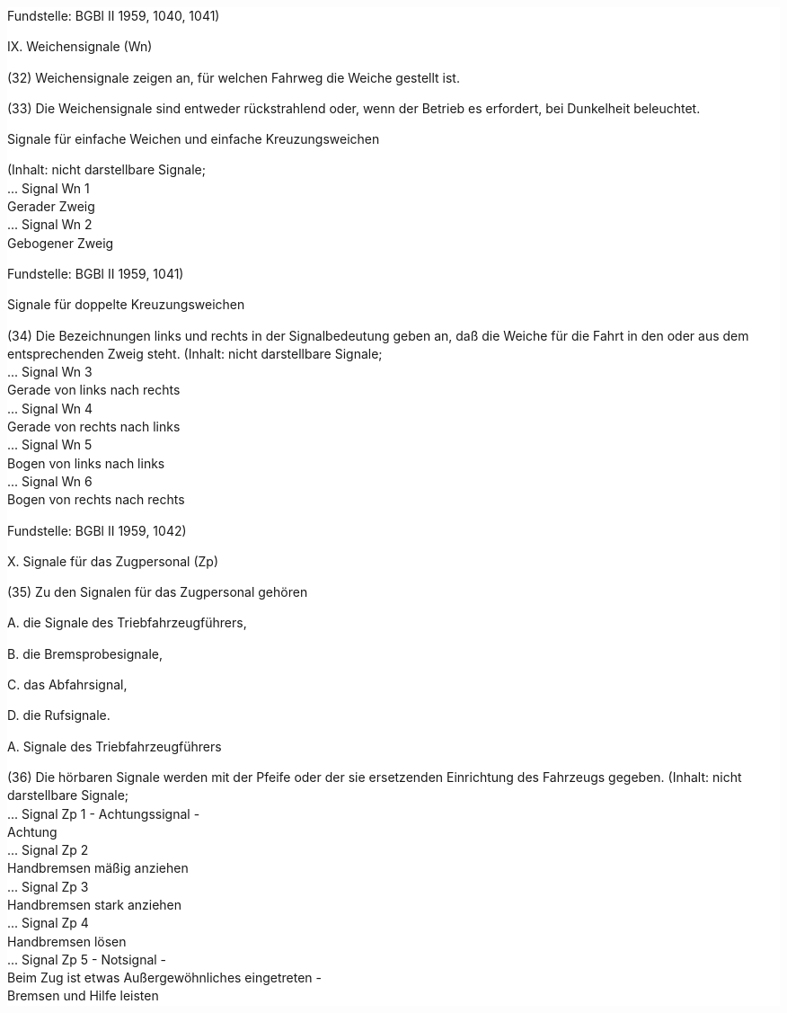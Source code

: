 Fundstelle: BGBl II 1959, 1040, 1041)

IX\. Weichensignale (Wn)

(32) Weichensignale zeigen an, für welchen Fahrweg die Weiche gestellt ist.

(33) Die Weichensignale sind entweder rückstrahlend oder, wenn der Betrieb es erfordert, bei Dunkelheit beleuchtet.

Signale für einfache Weichen und einfache Kreuzungsweichen

(Inhalt: nicht darstellbare Signale;  
... Signal Wn 1  
Gerader Zweig  
... Signal Wn 2  
Gebogener Zweig  

Fundstelle: BGBl II 1959, 1041)

  
Signale für doppelte Kreuzungsweichen

(34) Die Bezeichnungen links und rechts in der Signalbedeutung geben an, daß die Weiche für die Fahrt in den oder aus dem entsprechenden Zweig steht. 
(Inhalt: nicht darstellbare Signale;  
... Signal Wn 3  
Gerade von links nach rechts  
... Signal Wn 4  
Gerade von rechts nach links  
... Signal Wn 5  
Bogen von links nach links  
... Signal Wn 6  
Bogen von rechts nach rechts  

Fundstelle: BGBl II 1959, 1042)

  

X. Signale für das Zugpersonal (Zp)

(35) Zu den Signalen für das Zugpersonal gehören

A. die Signale des Triebfahrzeugführers,

B. die Bremsprobesignale,

C. das Abfahrsignal,

D. die Rufsignale.

A. Signale des Triebfahrzeugführers

(36) Die hörbaren Signale werden mit der Pfeife oder der sie ersetzenden Einrichtung des Fahrzeugs gegeben. 
(Inhalt: nicht darstellbare Signale;  
... Signal Zp 1 - Achtungssignal -  
Achtung  
... Signal Zp 2  
Handbremsen mäßig anziehen  
... Signal Zp 3  
Handbremsen stark anziehen  
... Signal Zp 4  
Handbremsen lösen  
... Signal Zp 5 - Notsignal -  
Beim Zug ist etwas Außergewöhnliches eingetreten -  
Bremsen und Hilfe leisten  
